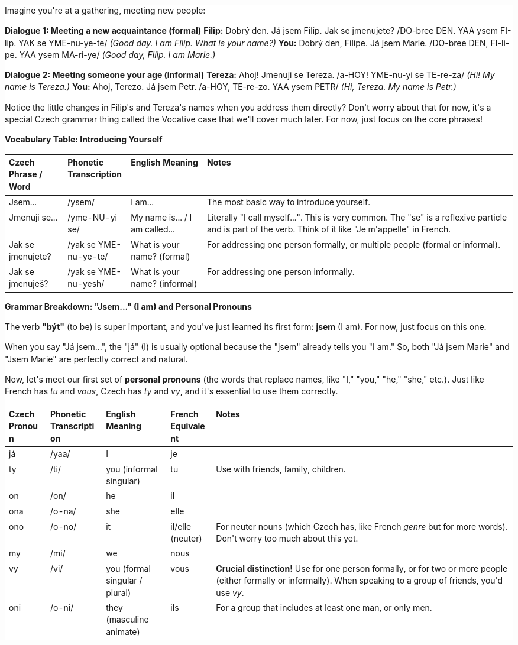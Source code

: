 Imagine you're at a gathering, meeting new people:

**Dialogue 1: Meeting a new acquaintance (formal)**
**Filip:** Dobrý den. Já jsem Filip. Jak se jmenujete?
/DO-bree DEN. YAA ysem FI-lip. YAK se YME-nu-ye-te/
_(Good day. I am Filip. What is your name?)_
**You:** Dobrý den, Filipe. Já jsem Marie.
/DO-bree DEN, FI-li-pe. YAA ysem MA-ri-ye/
_(Good day, Filip. I am Marie.)_

**Dialogue 2: Meeting someone your age (informal)**
**Tereza:** Ahoj! Jmenuji se Tereza.
/a-HOY! YME-nu-yi se TE-re-za/
_(Hi! My name is Tereza.)_
**You:** Ahoj, Terezo. Já jsem Petr.
/a-HOY, TE-re-zo. YAA ysem PETR/
_(Hi, Tereza. My name is Petr.)_

Notice the little changes in Filip's and Tereza's names when you address them directly? Don't worry about that for now, it's a special Czech grammar thing called the Vocative case that we'll cover much later. For now, just focus on the core phrases!

**Vocabulary Table: Introducing Yourself**

| Czech Phrase / Word | Phonetic Transcription | English Meaning                | Notes                                                                                                                                                   |
| :------------------ | :--------------------- | :----------------------------- | :------------------------------------------------------------------------------------------------------------------------------------------------------ |
| Jsem...             | /ysem/                 | I am...                        | The most basic way to introduce yourself.                                                                                                               |
| Jmenuji se...       | /yme-NU-yi se/         | My name is... / I am called... | Literally "I call myself...". This is very common. The "se" is a reflexive particle and is part of the verb. Think of it like "Je m'appelle" in French. |
| Jak se jmenujete?   | /yak se YME-nu-ye-te/  | What is your name? (formal)    | For addressing one person formally, or multiple people (formal or informal).                                                                            |
| Jak se jmenuješ?    | /yak se YME-nu-yesh/   | What is your name? (informal)  | For addressing one person informally.                                                                                                                   |

**Grammar Breakdown: "Jsem..." (I am) and Personal Pronouns**

The verb **"být"** (to be) is super important, and you've just learned its first form: **jsem** (I am). For now, just focus on this one.

When you say "Já jsem...", the "já" (I) is usually optional because the "jsem" already tells you "I am." So, both "Já jsem Marie" and "Jsem Marie" are perfectly correct and natural.

Now, let's meet our first set of **personal pronouns** (the words that replace names, like "I," "you," "he," "she," etc.). Just like French has _tu_ and _vous_, Czech has _ty_ and _vy_, and it's essential to use them correctly.

| Czech Pronoun | Phonetic Transcription | English Meaning                                | French Equivalent | Notes                                                                                                                                                                 |
| :------------ | :--------------------- | :--------------------------------------------- | :---------------- | :-------------------------------------------------------------------------------------------------------------------------------------------------------------------- |
| já            | /yaa/                  | I                                              | je                |                                                                                                                                                                       |
| ty            | /ti/                   | you (informal singular)                        | tu                | Use with friends, family, children.                                                                                                                                   |
| on            | /on/                   | he                                             | il                |                                                                                                                                                                       |
| ona           | /o-na/                 | she                                            | elle              |                                                                                                                                                                       |
| ono           | /o-no/                 | it                                             | il/elle (neuter)  | For neuter nouns (which Czech has, like French _genre_ but for more words). Don't worry too much about this yet.                                                      |
| my            | /mi/                   | we                                             | nous              |                                                                                                                                                                       |
| vy            | /vi/                   | you (formal singular / plural)                 | vous              | **Crucial distinction!** Use for one person formally, or for two or more people (either formally or informally). When speaking to a group of friends, you'd use _vy_. |
| oni           | /o-ni/                 | they (masculine animate)                       | ils               | For a group that includes at least one man, or only men.                                                                                                              |